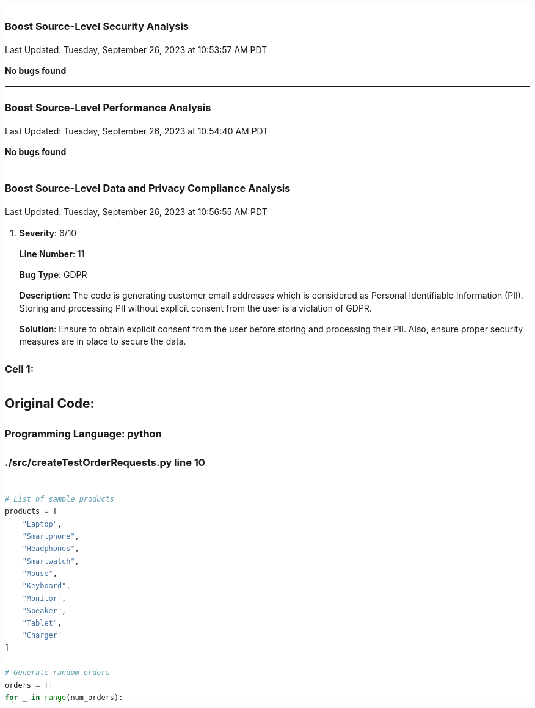 

---

### Boost Source-Level Security Analysis

Last Updated: Tuesday, September 26, 2023 at 10:53:57 AM PDT

**No bugs found**



---

### Boost Source-Level Performance Analysis

Last Updated: Tuesday, September 26, 2023 at 10:54:40 AM PDT

**No bugs found**



---

### Boost Source-Level Data and Privacy Compliance Analysis

Last Updated: Tuesday, September 26, 2023 at 10:56:55 AM PDT

1. **Severity**: 6/10

   **Line Number**: 11

   **Bug Type**: GDPR

   **Description**: The code is generating customer email addresses which is considered as Personal Identifiable Information (PII). Storing and processing PII without explicit consent from the user is a violation of GDPR.

   **Solution**: Ensure to obtain explicit consent from the user before storing and processing their PII. Also, ensure proper security measures are in place to secure the data.





### Cell 1:
## Original Code:

### Programming Language: python
### ./src/createTestOrderRequests.py line 10

```python

# List of sample products
products = [
    "Laptop",
    "Smartphone",
    "Headphones",
    "Smartwatch",
    "Mouse",
    "Keyboard",
    "Monitor",
    "Speaker",
    "Tablet",
    "Charger"
]

# Generate random orders
orders = []
for _ in range(num_orders):
```